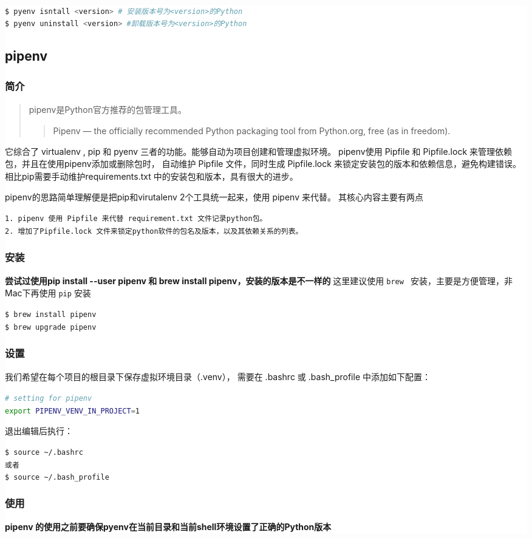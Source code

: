 ```bash
$ pyenv isntall <version> # 安装版本号为<version>的Python
$ pyenv uninstall <version> #卸载版本号为<version>的Python
```

## pipenv

### 简介

> pipenv是Python官方推荐的包管理工具。
>> Pipenv — the officially recommended Python packaging tool from Python.org, free (as in freedom).

它综合了 virtualenv , pip 和 pyenv 三者的功能。能够自动为项目创建和管理虚拟环境。
pipenv使用 Pipfile 和 Pipfile.lock 来管理依赖包，并且在使用pipenv添加或删除包时，
自动维护 Pipfile 文件，同时生成 Pipfile.lock 来锁定安装包的版本和依赖信息，避免构建错误。
相比pip需要手动维护requirements.txt 中的安装包和版本，具有很大的进步。

pipenv的思路简单理解便是把pip和virutalenv 2个工具统一起来，使用 pipenv 来代替。
其核心内容主要有两点

```
1. pipenv 使用 Pipfile 来代替 requirement.txt 文件记录python包。
2. 增加了Pipfile.lock 文件来锁定python软件的包名及版本，以及其依赖关系的列表。
```

### 安装

**尝试过使用pip install --user pipenv 和 brew install pipenv，安装的版本是不一样的**
这里建议使用 `brew ` 安装，主要是方便管理，非Mac下再使用 `pip` 安装

```bash
$ brew install pipenv
$ brew upgrade pipenv
```

### 设置

我们希望在每个项目的根目录下保存虚拟环境目录（.venv），
需要在 .bashrc 或 .bash_profile 中添加如下配置：

```bash
# setting for pipenv
export PIPENV_VENV_IN_PROJECT=1
```

退出编辑后执行：

```bash
$ source ~/.bashrc
或者
$ source ~/.bash_profile
```

### 使用

**pipenv 的使用之前要确保pyenv在当前目录和当前shell环境设置了正确的Python版本**
